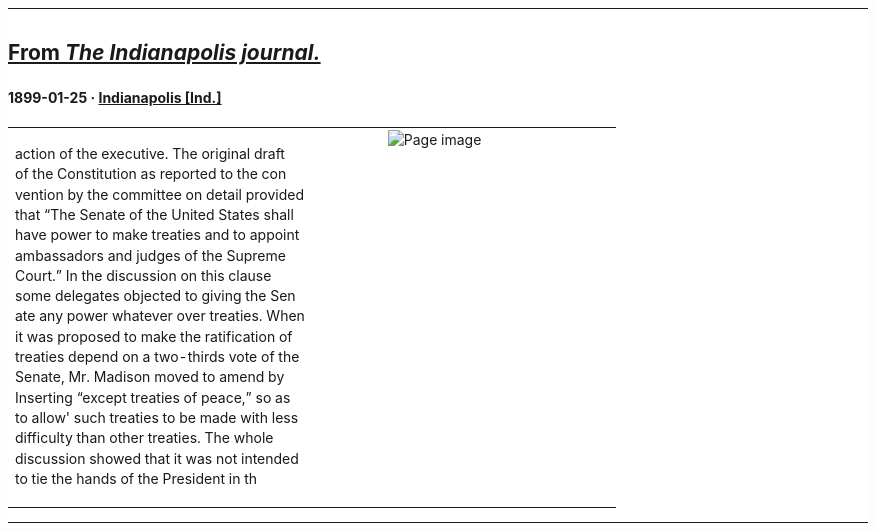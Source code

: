 
---

## [From _The Indianapolis journal._](https://www.loc.gov/resource/sn82015679/1899-01-25/ed-1/?sp=4)

#### 1899-01-25 &middot; [Indianapolis [Ind.]](http://dbpedia.org/resource/Indianapolis)

<table style="width: 100%;"><tr><td style="width: 50%">

  
action of the executive. The original draft  
of the Constitution as reported to the con­  
vention by the committee on detail provided  
that “The Senate of the United States shall  
have power to make treaties and to appoint  
ambassadors and judges of the Supreme  
Court.” In the discussion on this clause  
some delegates objected to giving the Sen­  
ate any power whatever over treaties. When  
it was proposed to make the ratification of  
treaties depend on a two-thirds vote of the  
Senate, Mr. Madison moved to amend by  
Inserting “except treaties of peace,” so as  
to allow&#x27; such treaties to be made with less  
difficulty than other treaties. The whole  
discussion showed that it was not intended  
to tie the hands of the President in th
</td><td style="width: 50%; max-height: 75%; margin: auto; display: block;">
<img alt="Page image" src="https://tile.loc.gov/image-services/iiif/service:ndnp:in:batch_in_bradlaugh_ver02:data:sn82015679:00271740554:1899012501:0238/pct:2.730329522528581,75.35505430242273,12.499439587536427,8.745196324143693/!600,600/0/default.jpg"/>
</td>
</tr></table>

---

